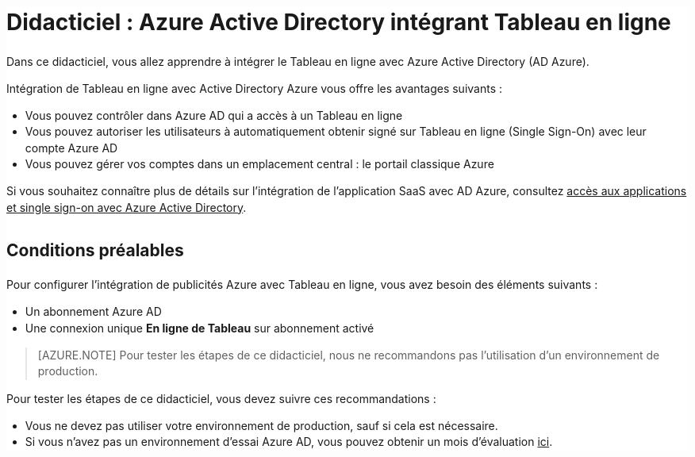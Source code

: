 <properties
    pageTitle="Didacticiel : Azure Active Directory intégrant Tableau en ligne | Microsoft Azure"
    description="Découvrez comment configurer l’authentification unique entre Azure Active Directory et Tableau en ligne."
    services="active-directory"
    documentationCenter=""
    authors="jeevansd"
    manager="femila"
    editor=""/>

<tags
    ms.service="active-directory"
    ms.workload="identity"
    ms.tgt_pltfrm="na"
    ms.devlang="na"
    ms.topic="article"
    ms.date="10/18/2016"
    ms.author="jeedes"/>


# <a name="tutorial-azure-active-directory-integration-with-tableau-online"></a>Didacticiel : Azure Active Directory intégrant Tableau en ligne

Dans ce didacticiel, vous allez apprendre à intégrer le Tableau en ligne avec Azure Active Directory (AD Azure).

Intégration de Tableau en ligne avec Active Directory Azure vous offre les avantages suivants :

- Vous pouvez contrôler dans Azure AD qui a accès à un Tableau en ligne
- Vous pouvez autoriser les utilisateurs à automatiquement obtenir signé sur Tableau en ligne (Single Sign-On) avec leur compte Azure AD
- Vous pouvez gérer vos comptes dans un emplacement central : le portail classique Azure

Si vous souhaitez connaître plus de détails sur l’intégration de l’application SaaS avec AD Azure, consultez [accès aux applications et single sign-on avec Azure Active Directory](active-directory-appssoaccess-whatis.md).

## <a name="prerequisites"></a>Conditions préalables

Pour configurer l’intégration de publicités Azure avec Tableau en ligne, vous avez besoin des éléments suivants :

- Un abonnement Azure AD
- Une connexion unique **En ligne de Tableau** sur abonnement activé


> [AZURE.NOTE] Pour tester les étapes de ce didacticiel, nous ne recommandons pas l’utilisation d’un environnement de production.


Pour tester les étapes de ce didacticiel, vous devez suivre ces recommandations :

- Vous ne devez pas utiliser votre environnement de production, sauf si cela est nécessaire.
- Si vous n’avez pas un environnement d’essai Azure AD, vous pouvez obtenir un mois d’évaluation [ici](https://azure.microsoft.com/pricing/free-trial/).


[1]: ./media/active-directory-saas-tableauonline-tutorial/tutorial_general_01.png
[2]: ./media/active-directory-saas-tableauonline-tutorial/tutorial_general_02.png
[3]: ./media/active-directory-saas-tableauonline-tutorial/tutorial_general_03.png
[4]: ./media/active-directory-saas-tableauonline-tutorial/tutorial_general_04.png
[5]: ./media/active-directory-saas-tableauonline-tutorial/tutorial_general_05.png
[6]: ./media/active-directory-saas-tableauonline-tutorial/tutorial_general_06.png
[7]:  ./media/active-directory-saas-tableauonline-tutorial/tutorial_general_050.png
[10]: ./media/active-directory-saas-tableauonline-tutorial/tutorial_general_060.png
[11]: ./media/active-directory-saas-tableauonline-tutorial/tutorial_general_070.png
[20]: ./media/active-directory-saas-tableauonline-tutorial/tutorial_general_100.png
[200]: ./media/active-directory-saas-tableauonline-tutorial/tutorial_general_200.png
[201]: ./media/active-directory-saas-tableauonline-tutorial/tutorial_general_201.png
[203]: ./media/active-directory-saas-tableauonline-tutorial/tutorial_general_203.png
[204]: ./media/active-directory-saas-tableauonline-tutorial/tutorial_general_204.png
[205]: ./media/active-directory-saas-tableauonline-tutorial/tutorial_general_205.png